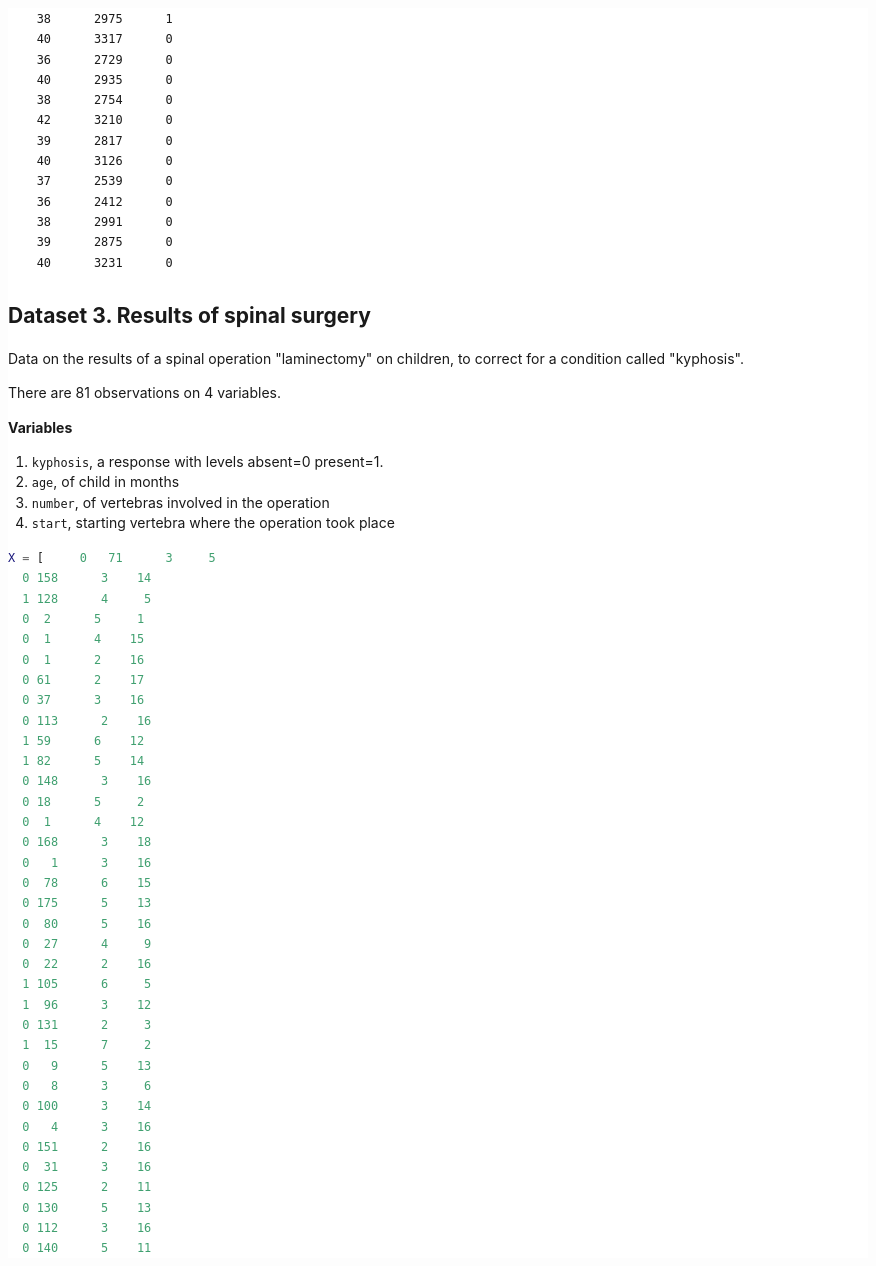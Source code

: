         38      2975      1 
        40      3317      0 
        36      2729      0 
        40      2935      0 
        38      2754      0 
        42      3210      0 
        39      2817      0 
        40      3126      0 
        37      2539      0 
        36      2412      0 
        38      2991      0 
        39      2875      0 
        40      3231      0 


## Dataset 3. Results of spinal surgery

Data on the results of a spinal operation "laminectomy" on children, to correct for a condition called "kyphosis".

There are 81 observations on 4 variables.


**Variables**

1. `kyphosis`, a response with levels absent=0 present=1.
2. `age`, of child in months
3. `number`, of vertebras involved in the operation
4. `start`, starting vertebra where the operation took place


```matlab
X = [     0   71      3     5
  0 158      3    14
  1 128      4     5
  0  2      5     1
  0  1      4    15
  0  1      2    16
  0 61      2    17
  0 37      3    16
  0 113      2    16
  1 59      6    12
  1 82      5    14
  0 148      3    16
  0 18      5     2
  0  1      4    12
  0 168      3    18
  0   1      3    16
  0  78      6    15
  0 175      5    13
  0  80      5    16
  0  27      4     9
  0  22      2    16
  1 105      6     5
  1  96      3    12
  0 131      2     3
  1  15      7     2
  0   9      5    13
  0   8      3     6
  0 100      3    14
  0   4      3    16
  0 151      2    16
  0  31      3    16
  0 125      2    11
  0 130      5    13
  0 112      3    16
  0 140      5    11
```